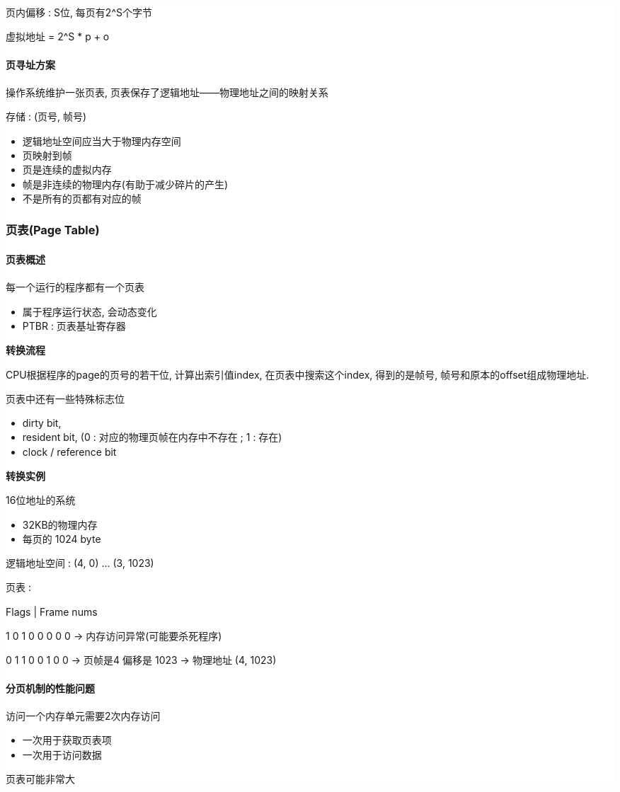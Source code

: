 页内偏移 : S位, 每页有2^S个字节

虚拟地址  = 2^S * p + o

#### 页寻址方案

操作系统维护一张页表, 页表保存了逻辑地址——物理地址之间的映射关系

存储 : (页号, 帧号)

- 逻辑地址空间应当大于物理内存空间
- 页映射到帧
- 页是连续的虚拟内存
- 帧是非连续的物理内存(有助于减少碎片的产生)
- 不是所有的页都有对应的帧

### 页表(Page Table)

#### 页表概述

每一个运行的程序都有一个页表

- 属于程序运行状态, 会动态变化
- PTBR : 页表基址寄存器

**转换流程**

CPU根据程序的page的页号的若干位, 计算出索引值index, 在页表中搜索这个index, 得到的是帧号, 帧号和原本的offset组成物理地址.

页表中还有一些特殊标志位

- dirty bit,
- resident bit, (0 : 对应的物理页帧在内存中不存在 ; 1 : 存在)
- clock / reference bit

**转换实例**

16位地址的系统

- 32KB的物理内存
- 每页的 1024 byte

逻辑地址空间 : (4, 0) ... (3, 1023)

页表 :

Flags |  Frame nums

1 0 1    0 0 0 0 0          → 内存访问异常(可能要杀死程序)

0 1 1    0 0 1 0 0           → 页帧是4 偏移是 1023 → 物理地址 (4, 1023)

#### 分页机制的性能问题

访问一个内存单元需要2次内存访问

- 一次用于获取页表项
- 一次用于访问数据

页表可能非常大
